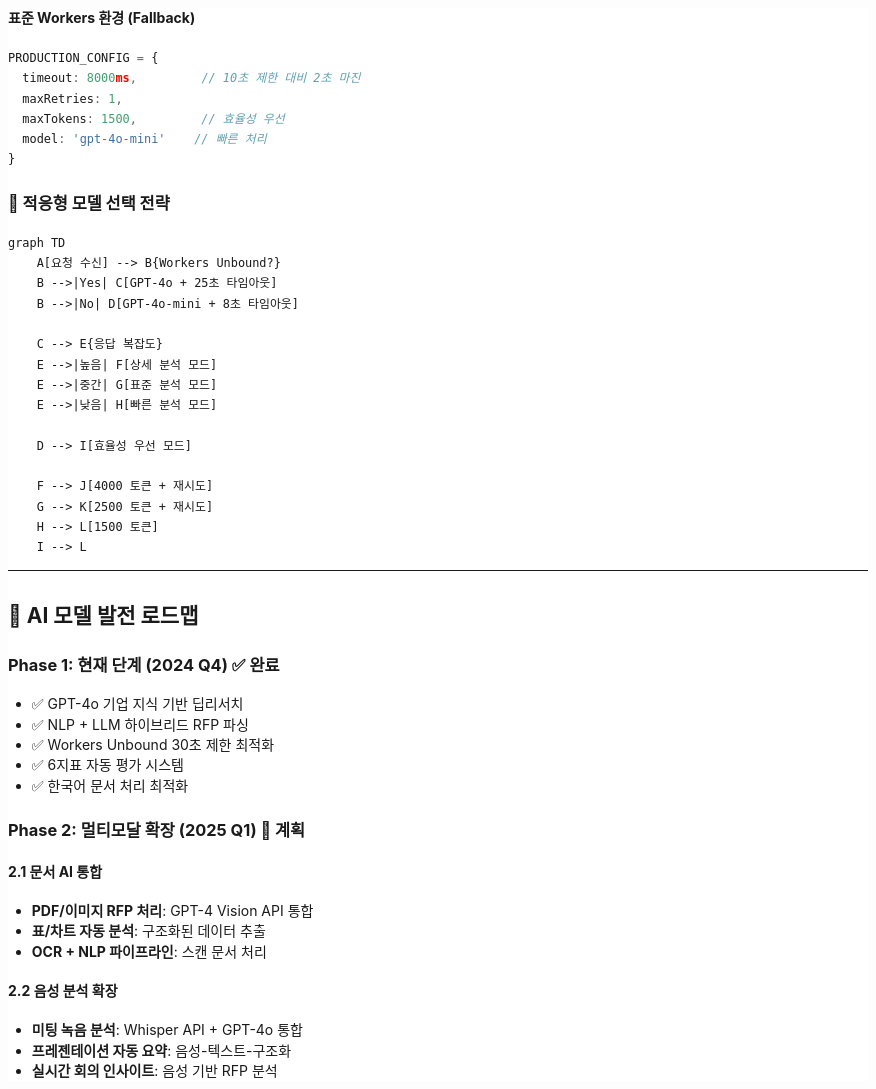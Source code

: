 #### **표준 Workers 환경 (Fallback)**
```typescript
PRODUCTION_CONFIG = {
  timeout: 8000ms,         // 10초 제한 대비 2초 마진
  maxRetries: 1,
  maxTokens: 1500,         // 효율성 우선
  model: 'gpt-4o-mini'    // 빠른 처리
}
```

### 🔄 적응형 모델 선택 전략

```mermaid
graph TD
    A[요청 수신] --> B{Workers Unbound?}
    B -->|Yes| C[GPT-4o + 25초 타임아웃]
    B -->|No| D[GPT-4o-mini + 8초 타임아웃]
    
    C --> E{응답 복잡도}
    E -->|높음| F[상세 분석 모드]
    E -->|중간| G[표준 분석 모드]
    E -->|낮음| H[빠른 분석 모드]
    
    D --> I[효율성 우선 모드]
    
    F --> J[4000 토큰 + 재시도]
    G --> K[2500 토큰 + 재시도]
    H --> L[1500 토큰]
    I --> L
```

---

## 🚀 AI 모델 발전 로드맵

### **Phase 1: 현재 단계 (2024 Q4)** ✅ **완료**
- ✅ GPT-4o 기업 지식 기반 딥리서치
- ✅ NLP + LLM 하이브리드 RFP 파싱
- ✅ Workers Unbound 30초 제한 최적화
- ✅ 6지표 자동 평가 시스템
- ✅ 한국어 문서 처리 최적화

### **Phase 2: 멀티모달 확장 (2025 Q1)** 🔄 **계획**
#### 2.1 **문서 AI 통합**
- **PDF/이미지 RFP 처리**: GPT-4 Vision API 통합
- **표/차트 자동 분석**: 구조화된 데이터 추출
- **OCR + NLP 파이프라인**: 스캔 문서 처리

#### 2.2 **음성 분석 확장**
- **미팅 녹음 분석**: Whisper API + GPT-4o 통합
- **프레젠테이션 자동 요약**: 음성-텍스트-구조화
- **실시간 회의 인사이트**: 음성 기반 RFP 분석
